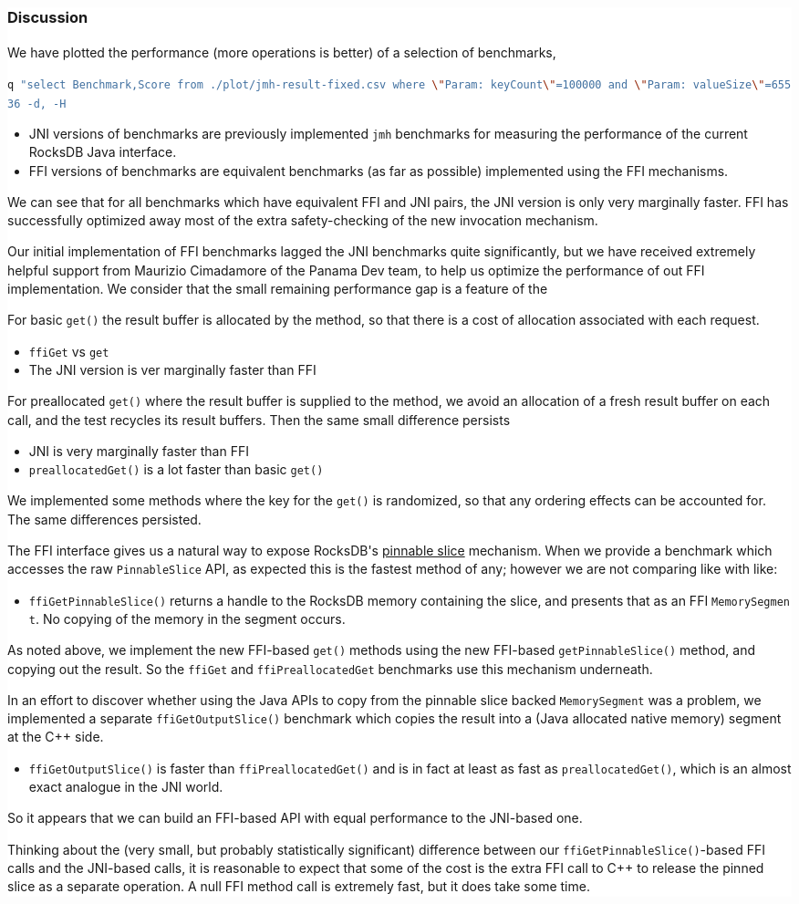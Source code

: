 ### Discussion

We have plotted the performance (more operations is better) of a selection of benchmarks,
```bash
q "select Benchmark,Score from ./plot/jmh-result-fixed.csv where \"Param: keyCount\"=100000 and \"Param: valueSize\"=65536 -d, -H
```

 - JNI versions of benchmarks are previously implemented `jmh` benchmarks for measuring the performance of the current RocksDB Java interface.
 - FFI versions of benchmarks are equivalent benchmarks (as far as possible) implemented using the FFI mechanisms.

 We can see that for all benchmarks which have equivalent FFI and JNI pairs, the JNI version is only very marginally faster. FFI has successfully optimized away most of the extra safety-checking of the new invocation mechanism.

 Our initial implementation of FFI benchmarks lagged the JNI benchmarks quite significantly, but we have received extremely helpful support from Maurizio Cimadamore of the Panama Dev team, to help us optimize the performance of out FFI implementation. We consider that the small remaining performance gap is a feature of the 

 For basic `get()` the result buffer is allocated by the method, so that there is a cost of allocation associated with each request.
 - `ffiGet` vs `get`
 - The JNI version is ver marginally faster than FFI

 For preallocated `get()` where the result buffer is supplied to the method, we avoid an allocation of a fresh result buffer on each call, and the test recycles its result buffers. Then the same small difference persists
 - JNI is very marginally faster than FFI
 - `preallocatedGet()` is a lot faster than basic `get()`

 We implemented some methods where the key for the `get()` is randomized, so that any ordering effects can be accounted for. The same differences persisted.

 The FFI interface gives us a natural way to expose RocksDB's [pinnable slice](http://rocksdb.org/blog/2017/08/24/pinnableslice.html) mechanism. When we provide a benchmark which accesses the raw `PinnableSlice` API, as expected this is the fastest method of any; however we are not comparing like with like:
 - `ffiGetPinnableSlice()` returns a handle to the RocksDB memory containing the slice, and presents that as an FFI `MemorySegment`. No copying of the memory in the segment occurs.

 As noted above, we implement the new FFI-based `get()` methods using the new FFI-based `getPinnableSlice()` method, and copying out the result. So the `ffiGet` and `ffiPreallocatedGet` benchmarks use this mechanism underneath.

 In an effort to discover whether using the Java APIs to copy from the pinnable slice backed `MemorySegment` was a problem, we implemented a separate `ffiGetOutputSlice()` benchmark which copies the result into a (Java allocated native memory) segment at the C++ side.
 - `ffiGetOutputSlice()` is faster than `ffiPreallocatedGet()` and is in fact at least as fast as `preallocatedGet()`, which is an almost exact analogue in the JNI world.

 So it appears that we can build an FFI-based API with equal performance to the JNI-based one.

 Thinking about the (very small, but probably statistically significant) difference between our `ffiGetPinnableSlice()`-based FFI calls and the JNI-based calls, it is reasonable to expect that some of the cost is the extra FFI call to C++ to release the pinned slice as a separate operation. A null FFI method call is extremely fast, but it does take some time.
